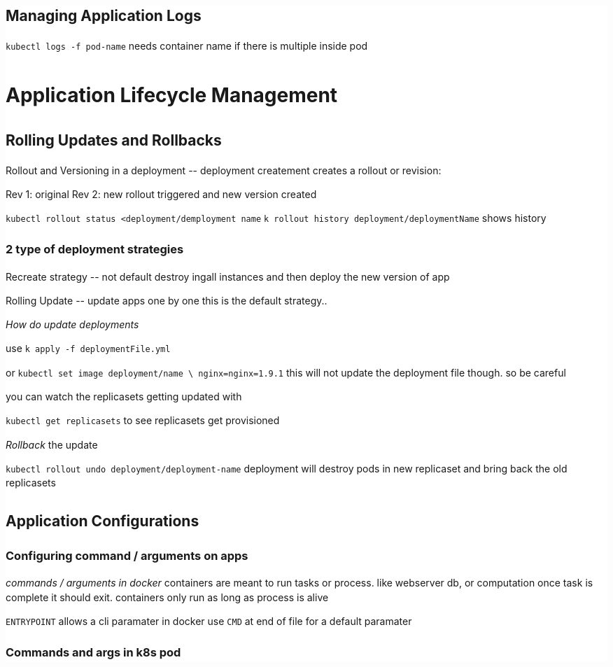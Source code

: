 ## Managing Application Logs

`kubectl logs -f pod-name`  needs container name if there is multiple inside pod


# Application Lifecycle Management 

## Rolling Updates and Rollbacks 

Rollout and Versioning in a deployment -- deployment createment creates a rollout or revision:

Rev 1: original
Rev 2: new rollout triggered and new version created

`kubectl rollout status <deployment/demployment name`
`k rollout history deployment/deploymentName` shows history

### 2 type of deployment strategies 

Recreate strategy -- not default
destroy ingall instances and then deploy the new version of app

Rolling Update -- update apps one by one
this is the default strategy.. 

_How do update deployments_

use `k apply -f deploymentFile.yml` 

or `kubectl set image deployment/name \ nginx=nginx=1.9.1` this will not update the deployment file though. so be careful 

 you can watch the replicasets getting updated with

 `kubectl get replicasets` to see replicasets get provisioned 

 *Rollback* the update

 `kubectl rollout undo deployment/deployment-name` deployment will destroy pods in new replicaset and bring back the old replicasets

## Application Configurations

### Configuring command / arguments on apps 


*commands / arguments in docker* 
containers are meant to run tasks or process. like webserver db, or computation
once task is complete it should exit. containers only run as long as process is alive

`ENTRYPOINT` allows a cli paramater in docker 
use `CMD` at end of file for a default paramater 

### Commands and args in k8s pod
